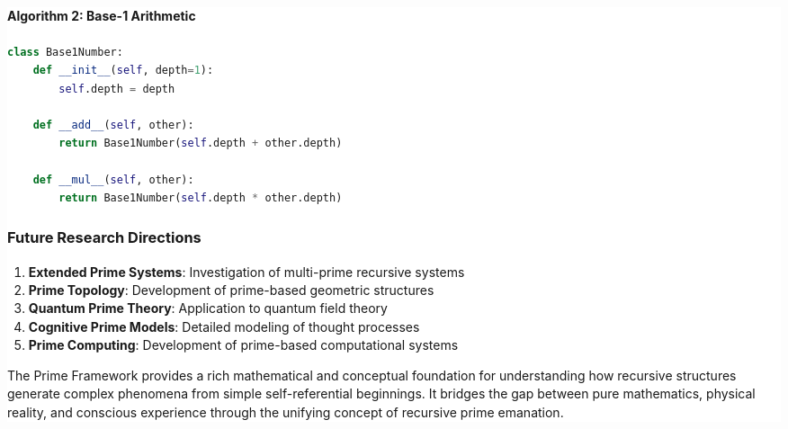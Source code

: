 #### Algorithm 2: Base-1 Arithmetic
```python
class Base1Number:
    def __init__(self, depth=1):
        self.depth = depth
    
    def __add__(self, other):
        return Base1Number(self.depth + other.depth)
    
    def __mul__(self, other):
        return Base1Number(self.depth * other.depth)
```

### Future Research Directions

1. **Extended Prime Systems**: Investigation of multi-prime recursive systems
2. **Prime Topology**: Development of prime-based geometric structures
3. **Quantum Prime Theory**: Application to quantum field theory
4. **Cognitive Prime Models**: Detailed modeling of thought processes
5. **Prime Computing**: Development of prime-based computational systems

The Prime Framework provides a rich mathematical and conceptual foundation for understanding how recursive structures generate complex phenomena from simple self-referential beginnings. It bridges the gap between pure mathematics, physical reality, and conscious experience through the unifying concept of recursive prime emanation.